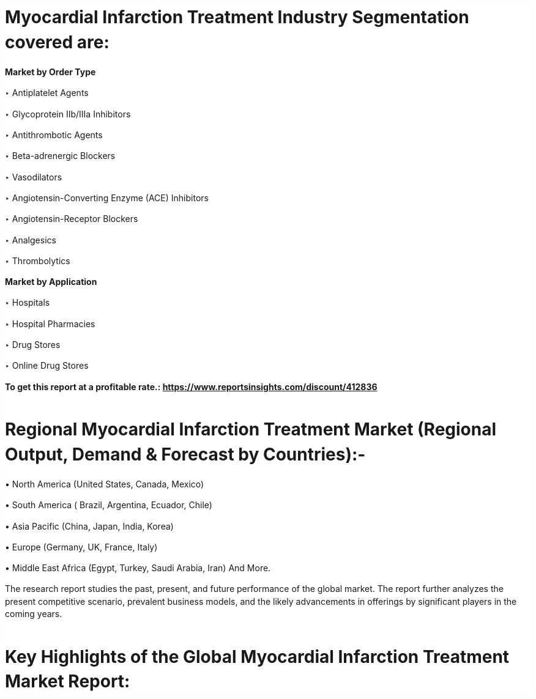</tr>
</table>

# <strong>Myocardial Infarction Treatment Industry Segmentation covered are:</strong>

<strong>Market by Order Type</strong>

‣ Antiplatelet Agents

‣ Glycoprotein IIb/IIIa Inhibitors

‣ Antithrombotic Agents

‣ Beta-adrenergic Blockers

‣ Vasodilators

‣ Angiotensin-Converting Enzyme (ACE) Inhibitors

‣ Angiotensin-Receptor Blockers

‣ Analgesics

‣ Thrombolytics

<strong>Market by Application</strong>

‣ Hospitals

‣ Hospital Pharmacies

‣ Drug Stores

‣ Online Drug Stores

<strong>To get this report at a profitable rate.: <a href=https://www.reportsinsights.com/discount/412836>https://www.reportsinsights.com/discount/412836</a></strong></font>

# <strong>Regional Myocardial Infarction Treatment Market (Regional Output, Demand &amp; Forecast by Countries):-</strong>

• North America (United States, Canada, Mexico)

• South America ( Brazil, Argentina, Ecuador, Chile)

• Asia Pacific (China, Japan, India, Korea)

• Europe (Germany, UK, France, Italy)

• Middle East Africa (Egypt, Turkey, Saudi Arabia, Iran) And More.

The research report studies the past, present, and future performance of the global market. The report further analyzes the present competitive scenario, prevalent business models, and the likely advancements in offerings by significant players in the coming years.

# <strong>Key Highlights of the Global Myocardial Infarction Treatment Market Report:</strong>
